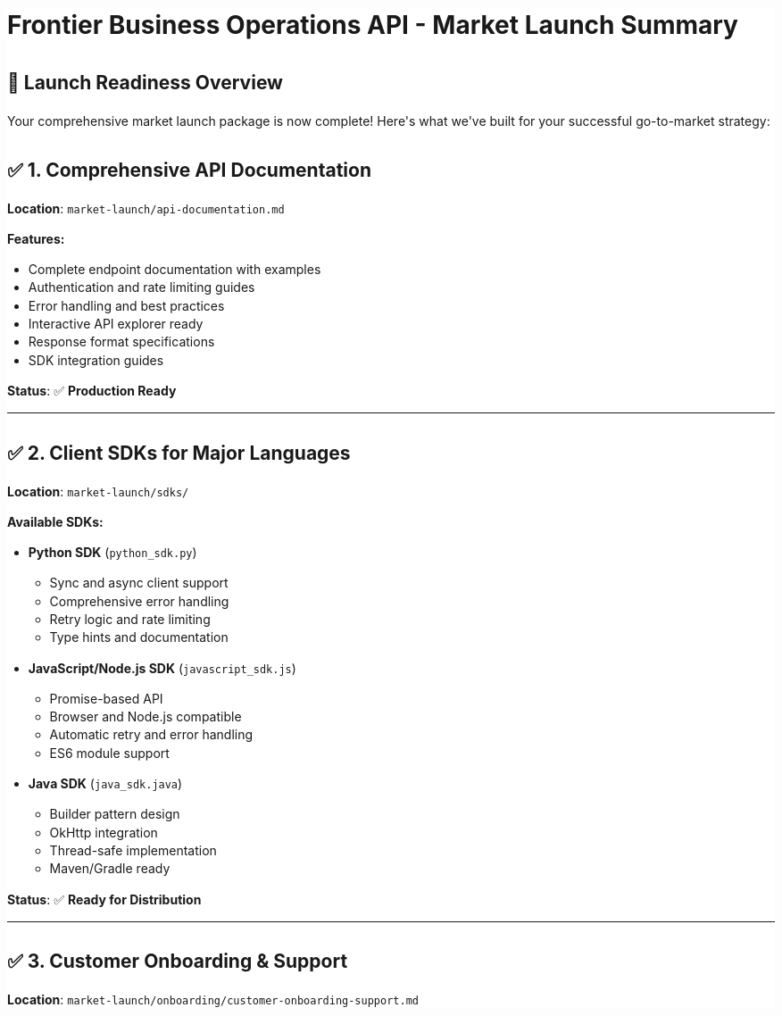 # Frontier Business Operations API - Market Launch Summary

## 🚀 Launch Readiness Overview

Your comprehensive market launch package is now complete! Here's what we've built for your successful go-to-market strategy:

## ✅ **1. Comprehensive API Documentation**
**Location**: `market-launch/api-documentation.md`

**Features:**
- Complete endpoint documentation with examples
- Authentication and rate limiting guides
- Error handling and best practices
- Interactive API explorer ready
- Response format specifications
- SDK integration guides

**Status**: ✅ **Production Ready**

---

## ✅ **2. Client SDKs for Major Languages**
**Location**: `market-launch/sdks/`

**Available SDKs:**
- **Python SDK** (`python_sdk.py`)
  - Sync and async client support
  - Comprehensive error handling
  - Retry logic and rate limiting
  - Type hints and documentation

- **JavaScript/Node.js SDK** (`javascript_sdk.js`)
  - Promise-based API
  - Browser and Node.js compatible
  - Automatic retry and error handling
  - ES6 module support

- **Java SDK** (`java_sdk.java`)
  - Builder pattern design
  - OkHttp integration
  - Thread-safe implementation
  - Maven/Gradle ready

**Status**: ✅ **Ready for Distribution**

---

## ✅ **3. Customer Onboarding & Support**
**Location**: `market-launch/onboarding/customer-onboarding-support.md`
